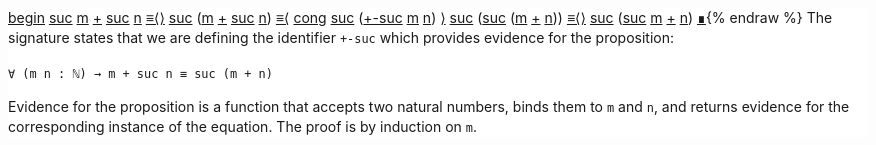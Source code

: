   <a id="10998" href="https://agda.github.io/agda-stdlib/Relation.Binary.PropositionalEquality.html#3962" class="Function Operator">begin</a>
    <a id="11008" href="https://agda.github.io/agda-stdlib/Agda.Builtin.Nat.html#128" class="InductiveConstructor">suc</a> <a id="11012" href="{% endraw %}{{ site.baseurl }}{% link out/plta/Properties.md %}{% raw %}#10989" class="Bound">m</a> <a id="11014" href="https://agda.github.io/agda-stdlib/Agda.Builtin.Nat.html#230" class="Primitive Operator">+</a> <a id="11016" href="https://agda.github.io/agda-stdlib/Agda.Builtin.Nat.html#128" class="InductiveConstructor">suc</a> <a id="11020" href="{% endraw %}{{ site.baseurl }}{% link out/plta/Properties.md %}{% raw %}#10992" class="Bound">n</a>
  <a id="11024" href="https://agda.github.io/agda-stdlib/Relation.Binary.PropositionalEquality.html#4020" class="Function Operator">≡⟨⟩</a>
    <a id="11032" href="https://agda.github.io/agda-stdlib/Agda.Builtin.Nat.html#128" class="InductiveConstructor">suc</a> <a id="11036" class="Symbol">(</a><a id="11037" href="{% endraw %}{{ site.baseurl }}{% link out/plta/Properties.md %}{% raw %}#10989" class="Bound">m</a> <a id="11039" href="https://agda.github.io/agda-stdlib/Agda.Builtin.Nat.html#230" class="Primitive Operator">+</a> <a id="11041" href="https://agda.github.io/agda-stdlib/Agda.Builtin.Nat.html#128" class="InductiveConstructor">suc</a> <a id="11045" href="{% endraw %}{{ site.baseurl }}{% link out/plta/Properties.md %}{% raw %}#10992" class="Bound">n</a><a id="11046" class="Symbol">)</a>
  <a id="11050" href="https://agda.github.io/agda-stdlib/Relation.Binary.PropositionalEquality.html#4079" class="Function Operator">≡⟨</a> <a id="11053" href="https://agda.github.io/agda-stdlib/Relation.Binary.PropositionalEquality.html#1075" class="Function">cong</a> <a id="11058" href="https://agda.github.io/agda-stdlib/Agda.Builtin.Nat.html#128" class="InductiveConstructor">suc</a> <a id="11062" class="Symbol">(</a><a id="11063" href="{% endraw %}{{ site.baseurl }}{% link out/plta/Properties.md %}{% raw %}#10847" class="Function">+-suc</a> <a id="11069" href="{% endraw %}{{ site.baseurl }}{% link out/plta/Properties.md %}{% raw %}#10989" class="Bound">m</a> <a id="11071" href="{% endraw %}{{ site.baseurl }}{% link out/plta/Properties.md %}{% raw %}#10992" class="Bound">n</a><a id="11072" class="Symbol">)</a> <a id="11074" href="https://agda.github.io/agda-stdlib/Relation.Binary.PropositionalEquality.html#4079" class="Function Operator">⟩</a>
    <a id="11080" href="https://agda.github.io/agda-stdlib/Agda.Builtin.Nat.html#128" class="InductiveConstructor">suc</a> <a id="11084" class="Symbol">(</a><a id="11085" href="https://agda.github.io/agda-stdlib/Agda.Builtin.Nat.html#128" class="InductiveConstructor">suc</a> <a id="11089" class="Symbol">(</a><a id="11090" href="{% endraw %}{{ site.baseurl }}{% link out/plta/Properties.md %}{% raw %}#10989" class="Bound">m</a> <a id="11092" href="https://agda.github.io/agda-stdlib/Agda.Builtin.Nat.html#230" class="Primitive Operator">+</a> <a id="11094" href="{% endraw %}{{ site.baseurl }}{% link out/plta/Properties.md %}{% raw %}#10992" class="Bound">n</a><a id="11095" class="Symbol">))</a>
  <a id="11100" href="https://agda.github.io/agda-stdlib/Relation.Binary.PropositionalEquality.html#4020" class="Function Operator">≡⟨⟩</a>
    <a id="11108" href="https://agda.github.io/agda-stdlib/Agda.Builtin.Nat.html#128" class="InductiveConstructor">suc</a> <a id="11112" class="Symbol">(</a><a id="11113" href="https://agda.github.io/agda-stdlib/Agda.Builtin.Nat.html#128" class="InductiveConstructor">suc</a> <a id="11117" href="{% endraw %}{{ site.baseurl }}{% link out/plta/Properties.md %}{% raw %}#10989" class="Bound">m</a> <a id="11119" href="https://agda.github.io/agda-stdlib/Agda.Builtin.Nat.html#230" class="Primitive Operator">+</a> <a id="11121" href="{% endraw %}{{ site.baseurl }}{% link out/plta/Properties.md %}{% raw %}#10992" class="Bound">n</a><a id="11122" class="Symbol">)</a>
  <a id="11126" href="https://agda.github.io/agda-stdlib/Relation.Binary.PropositionalEquality.html#4260" class="Function Operator">∎</a>{% endraw %}</pre>
The signature states that we are defining the identifier `+-suc` which provides
evidence for the proposition:

    ∀ (m n : ℕ) → m + suc n ≡ suc (m + n)

Evidence for the proposition is a function that accepts two natural numbers,
binds them to `m` and `n`, and returns evidence for the corresponding instance
of the equation.  The proof is by induction on `m`.
